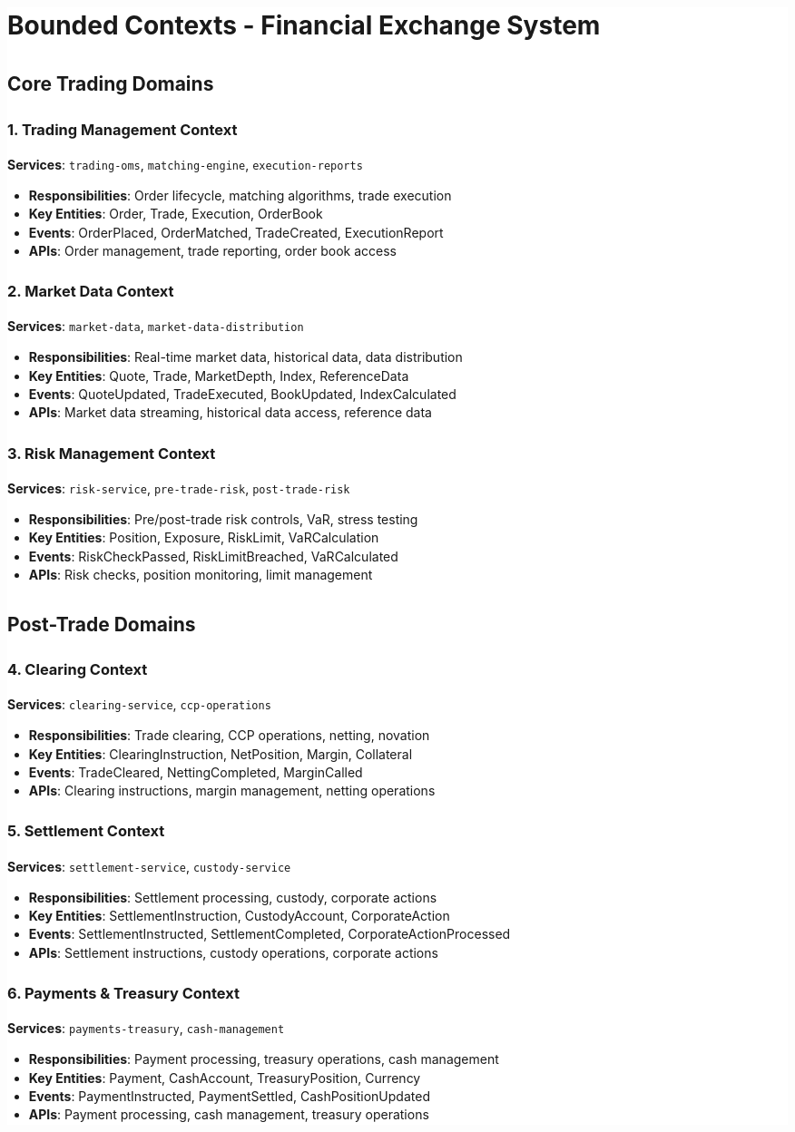 # Bounded Contexts - Financial Exchange System

## Core Trading Domains

### 1. Trading Management Context
**Services**: `trading-oms`, `matching-engine`, `execution-reports`
- **Responsibilities**: Order lifecycle, matching algorithms, trade execution
- **Key Entities**: Order, Trade, Execution, OrderBook
- **Events**: OrderPlaced, OrderMatched, TradeCreated, ExecutionReport
- **APIs**: Order management, trade reporting, order book access

### 2. Market Data Context
**Services**: `market-data`, `market-data-distribution`
- **Responsibilities**: Real-time market data, historical data, data distribution
- **Key Entities**: Quote, Trade, MarketDepth, Index, ReferenceData
- **Events**: QuoteUpdated, TradeExecuted, BookUpdated, IndexCalculated
- **APIs**: Market data streaming, historical data access, reference data

### 3. Risk Management Context
**Services**: `risk-service`, `pre-trade-risk`, `post-trade-risk`
- **Responsibilities**: Pre/post-trade risk controls, VaR, stress testing
- **Key Entities**: Position, Exposure, RiskLimit, VaRCalculation
- **Events**: RiskCheckPassed, RiskLimitBreached, VaRCalculated
- **APIs**: Risk checks, position monitoring, limit management

## Post-Trade Domains

### 4. Clearing Context
**Services**: `clearing-service`, `ccp-operations`
- **Responsibilities**: Trade clearing, CCP operations, netting, novation
- **Key Entities**: ClearingInstruction, NetPosition, Margin, Collateral
- **Events**: TradeCleared, NettingCompleted, MarginCalled
- **APIs**: Clearing instructions, margin management, netting operations

### 5. Settlement Context
**Services**: `settlement-service`, `custody-service`
- **Responsibilities**: Settlement processing, custody, corporate actions
- **Key Entities**: SettlementInstruction, CustodyAccount, CorporateAction
- **Events**: SettlementInstructed, SettlementCompleted, CorporateActionProcessed
- **APIs**: Settlement instructions, custody operations, corporate actions

### 6. Payments & Treasury Context
**Services**: `payments-treasury`, `cash-management`
- **Responsibilities**: Payment processing, treasury operations, cash management
- **Key Entities**: Payment, CashAccount, TreasuryPosition, Currency
- **Events**: PaymentInstructed, PaymentSettled, CashPositionUpdated
- **APIs**: Payment processing, cash management, treasury operations
